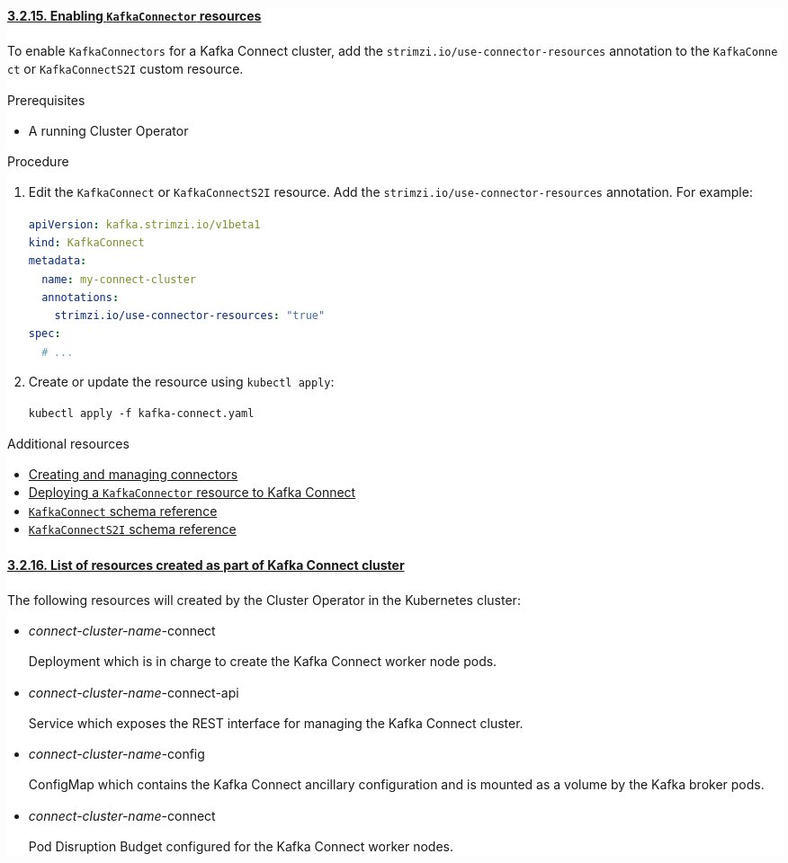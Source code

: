 #### [3.2.15. Enabling `KafkaConnector` resources](https://strimzi.io/docs/operators/0.18.0/using.html#proc-enabling-kafkaconnectors-deployment-configuration-kafka-connect)

To enable `KafkaConnectors` for a Kafka Connect cluster, add the `strimzi.io/use-connector-resources` annotation to the `KafkaConnect` or `KafkaConnectS2I` custom resource.

Prerequisites

- A running Cluster Operator

Procedure

1. Edit the `KafkaConnect` or `KafkaConnectS2I` resource. Add the `strimzi.io/use-connector-resources` annotation. For example:

   ```yaml
   apiVersion: kafka.strimzi.io/v1beta1
   kind: KafkaConnect
   metadata:
     name: my-connect-cluster
     annotations:
       strimzi.io/use-connector-resources: "true"
   spec:
     # ...
   ```

2. Create or update the resource using `kubectl apply`:

   ```shell
   kubectl apply -f kafka-connect.yaml
   ```

Additional resources

- [Creating and managing connectors](https://strimzi.io/docs/operators/0.18.0/using.html#con-creating-managing-connectors-str)
- [Deploying a `KafkaConnector` resource to Kafka Connect](https://strimzi.io/docs/operators/0.18.0/using.html#proc-deploying-kafkaconnector-str)
- [`KafkaConnect` schema reference](https://strimzi.io/docs/operators/0.18.0/using.html#type-KafkaConnect-reference)
- [`KafkaConnectS2I` schema reference](https://strimzi.io/docs/operators/0.18.0/using.html#type-KafkaConnectS2I-reference)

#### [3.2.16. List of resources created as part of Kafka Connect cluster](https://strimzi.io/docs/operators/0.18.0/using.html#ref-list-of-kafka-connect-resources-deployment-configuration-kafka-connect)

The following resources will created by the Cluster Operator in the Kubernetes cluster:

- *connect-cluster-name*-connect

  Deployment which is in charge to create the Kafka Connect worker node pods.

- *connect-cluster-name*-connect-api

  Service which exposes the REST interface for managing the Kafka Connect cluster.

- *connect-cluster-name*-config

  ConfigMap which contains the Kafka Connect ancillary configuration and is mounted as a volume by the Kafka broker pods.

- *connect-cluster-name*-connect

  Pod Disruption Budget configured for the Kafka Connect worker nodes.





